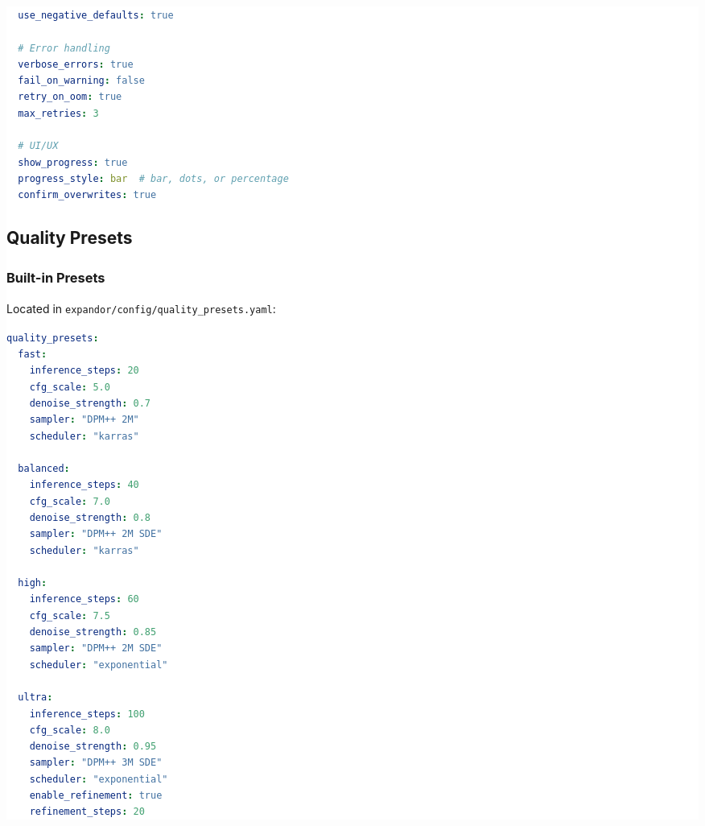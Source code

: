 ```yaml
  use_negative_defaults: true
  
  # Error handling
  verbose_errors: true
  fail_on_warning: false
  retry_on_oom: true
  max_retries: 3
  
  # UI/UX
  show_progress: true
  progress_style: bar  # bar, dots, or percentage
  confirm_overwrites: true
```

## Quality Presets

### Built-in Presets

Located in `expandor/config/quality_presets.yaml`:

```yaml
quality_presets:
  fast:
    inference_steps: 20
    cfg_scale: 5.0
    denoise_strength: 0.7
    sampler: "DPM++ 2M"
    scheduler: "karras"
    
  balanced:
    inference_steps: 40
    cfg_scale: 7.0
    denoise_strength: 0.8
    sampler: "DPM++ 2M SDE"
    scheduler: "karras"
    
  high:
    inference_steps: 60
    cfg_scale: 7.5
    denoise_strength: 0.85
    sampler: "DPM++ 2M SDE"
    scheduler: "exponential"
    
  ultra:
    inference_steps: 100
    cfg_scale: 8.0
    denoise_strength: 0.95
    sampler: "DPM++ 3M SDE"
    scheduler: "exponential"
    enable_refinement: true
    refinement_steps: 20
```
